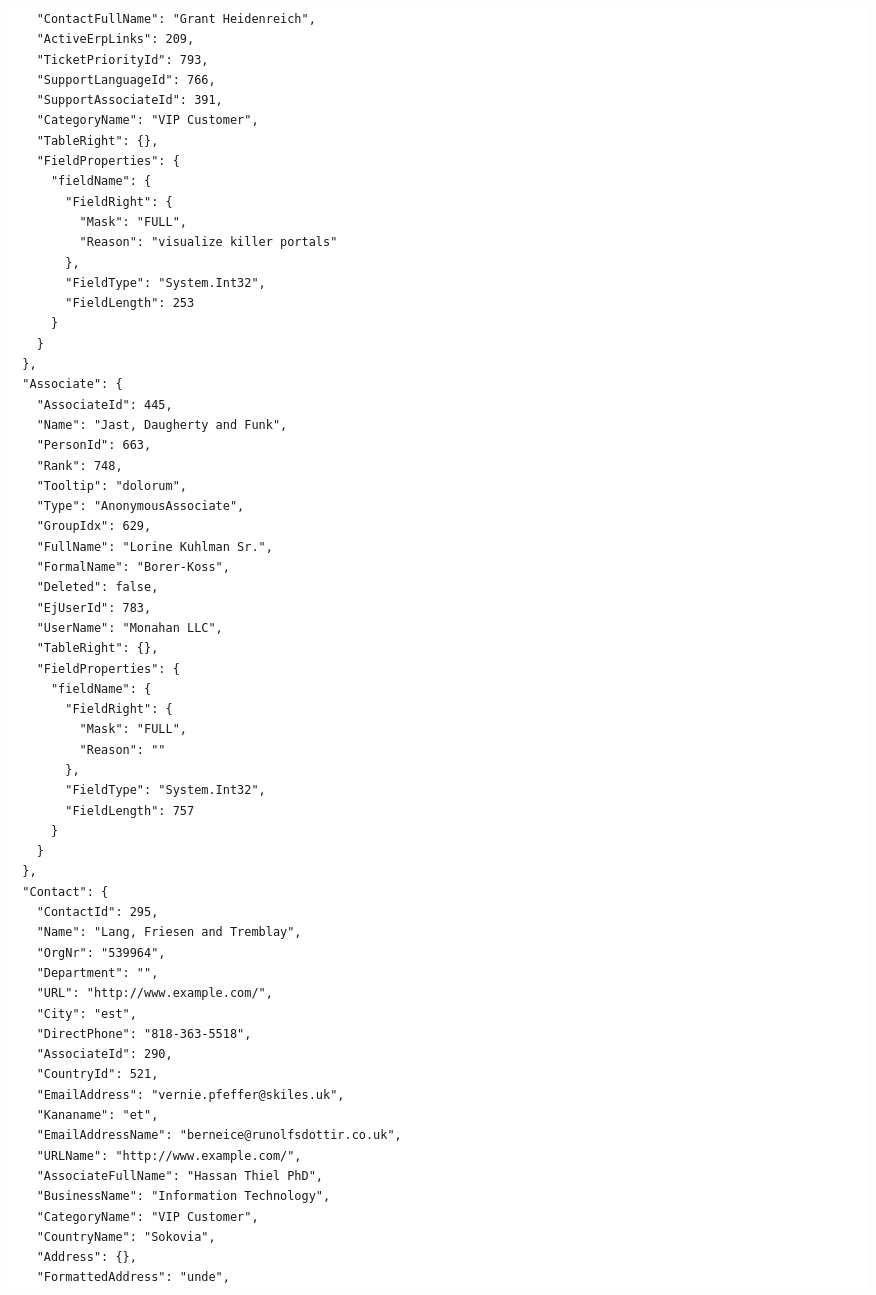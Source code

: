 ```http_
    "ContactFullName": "Grant Heidenreich",
    "ActiveErpLinks": 209,
    "TicketPriorityId": 793,
    "SupportLanguageId": 766,
    "SupportAssociateId": 391,
    "CategoryName": "VIP Customer",
    "TableRight": {},
    "FieldProperties": {
      "fieldName": {
        "FieldRight": {
          "Mask": "FULL",
          "Reason": "visualize killer portals"
        },
        "FieldType": "System.Int32",
        "FieldLength": 253
      }
    }
  },
  "Associate": {
    "AssociateId": 445,
    "Name": "Jast, Daugherty and Funk",
    "PersonId": 663,
    "Rank": 748,
    "Tooltip": "dolorum",
    "Type": "AnonymousAssociate",
    "GroupIdx": 629,
    "FullName": "Lorine Kuhlman Sr.",
    "FormalName": "Borer-Koss",
    "Deleted": false,
    "EjUserId": 783,
    "UserName": "Monahan LLC",
    "TableRight": {},
    "FieldProperties": {
      "fieldName": {
        "FieldRight": {
          "Mask": "FULL",
          "Reason": ""
        },
        "FieldType": "System.Int32",
        "FieldLength": 757
      }
    }
  },
  "Contact": {
    "ContactId": 295,
    "Name": "Lang, Friesen and Tremblay",
    "OrgNr": "539964",
    "Department": "",
    "URL": "http://www.example.com/",
    "City": "est",
    "DirectPhone": "818-363-5518",
    "AssociateId": 290,
    "CountryId": 521,
    "EmailAddress": "vernie.pfeffer@skiles.uk",
    "Kananame": "et",
    "EmailAddressName": "berneice@runolfsdottir.co.uk",
    "URLName": "http://www.example.com/",
    "AssociateFullName": "Hassan Thiel PhD",
    "BusinessName": "Information Technology",
    "CategoryName": "VIP Customer",
    "CountryName": "Sokovia",
    "Address": {},
    "FormattedAddress": "unde",
```